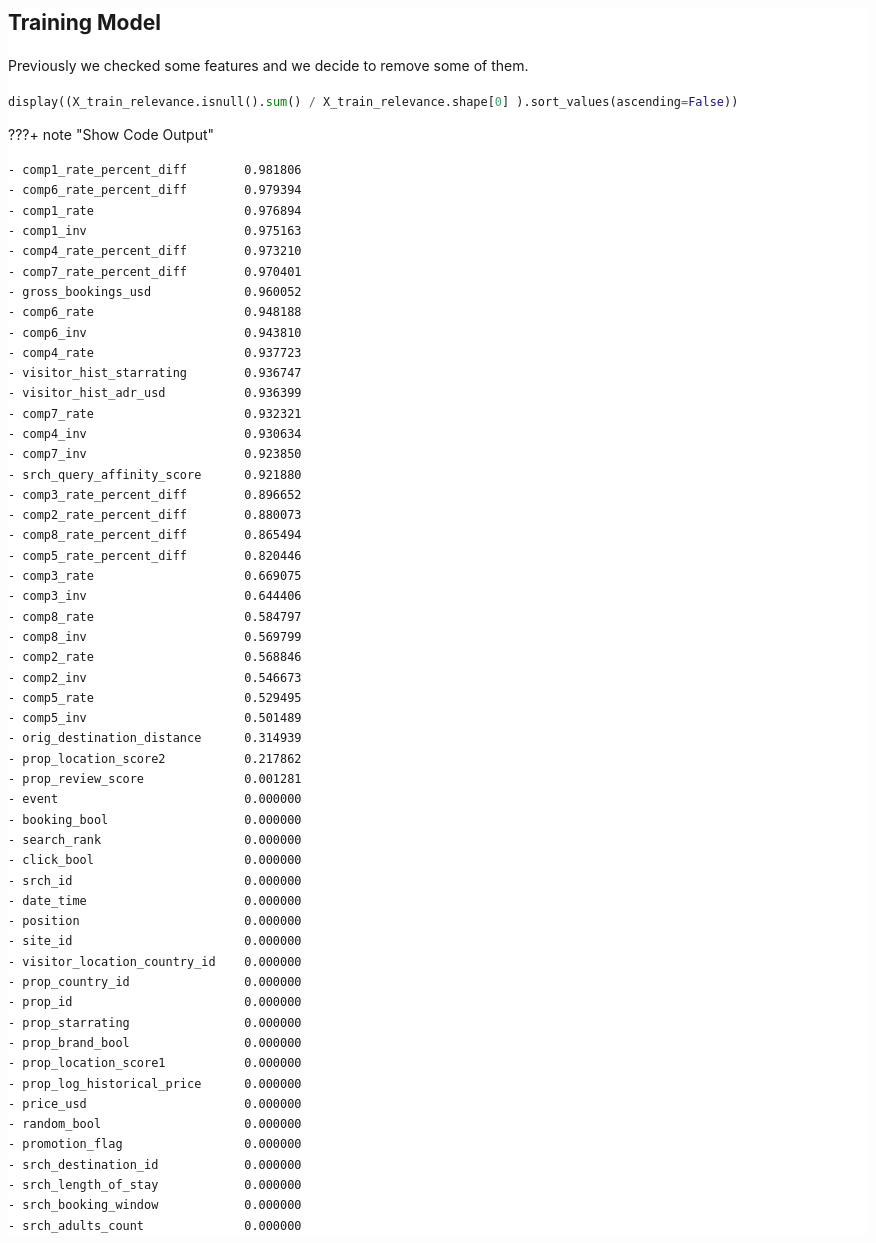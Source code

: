 ## Training Model 

Previously we checked some features and we decide to remove some of them. 


```python
display((X_train_relevance.isnull().sum() / X_train_relevance.shape[0] ).sort_values(ascending=False))
```

???+ note "Show Code Output"

    - comp1_rate_percent_diff        0.981806
    - comp6_rate_percent_diff        0.979394
    - comp1_rate                     0.976894
    - comp1_inv                      0.975163
    - comp4_rate_percent_diff        0.973210
    - comp7_rate_percent_diff        0.970401
    - gross_bookings_usd             0.960052
    - comp6_rate                     0.948188
    - comp6_inv                      0.943810
    - comp4_rate                     0.937723
    - visitor_hist_starrating        0.936747
    - visitor_hist_adr_usd           0.936399
    - comp7_rate                     0.932321
    - comp4_inv                      0.930634
    - comp7_inv                      0.923850
    - srch_query_affinity_score      0.921880
    - comp3_rate_percent_diff        0.896652
    - comp2_rate_percent_diff        0.880073
    - comp8_rate_percent_diff        0.865494
    - comp5_rate_percent_diff        0.820446
    - comp3_rate                     0.669075
    - comp3_inv                      0.644406
    - comp8_rate                     0.584797
    - comp8_inv                      0.569799
    - comp2_rate                     0.568846
    - comp2_inv                      0.546673
    - comp5_rate                     0.529495
    - comp5_inv                      0.501489
    - orig_destination_distance      0.314939
    - prop_location_score2           0.217862
    - prop_review_score              0.001281
    - event                          0.000000
    - booking_bool                   0.000000
    - search_rank                    0.000000
    - click_bool                     0.000000
    - srch_id                        0.000000
    - date_time                      0.000000
    - position                       0.000000
    - site_id                        0.000000
    - visitor_location_country_id    0.000000
    - prop_country_id                0.000000
    - prop_id                        0.000000
    - prop_starrating                0.000000
    - prop_brand_bool                0.000000
    - prop_location_score1           0.000000
    - prop_log_historical_price      0.000000
    - price_usd                      0.000000
    - random_bool                    0.000000
    - promotion_flag                 0.000000
    - srch_destination_id            0.000000
    - srch_length_of_stay            0.000000
    - srch_booking_window            0.000000
    - srch_adults_count              0.000000